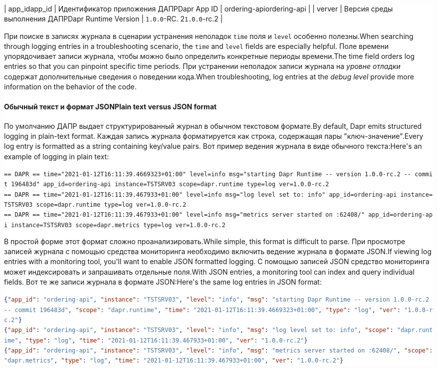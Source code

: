 | <span data-ttu-id="e6a53-335">app_id</span><span class="sxs-lookup"><span data-stu-id="e6a53-335">app_id</span></span>   | <span data-ttu-id="e6a53-336">Идентификатор приложения ДАПР</span><span class="sxs-lookup"><span data-stu-id="e6a53-336">Dapr App ID</span></span>                                          | <span data-ttu-id="e6a53-337">ordering-api</span><span class="sxs-lookup"><span data-stu-id="e6a53-337">ordering-api</span></span>                        |
| <span data-ttu-id="e6a53-338">ver</span><span class="sxs-lookup"><span data-stu-id="e6a53-338">ver</span></span>      | <span data-ttu-id="e6a53-339">Версия среды выполнения ДАПР</span><span class="sxs-lookup"><span data-stu-id="e6a53-339">Dapr Runtime Version</span></span>                                 | <span data-ttu-id="e6a53-340">`1.0.0`-RC. 2</span><span class="sxs-lookup"><span data-stu-id="e6a53-340">`1.0.0`-rc.2</span></span>                        |

<span data-ttu-id="e6a53-341">При поиске в записях журнала в сценарии устранения неполадок `time` поля и `level` особенно полезны.</span><span class="sxs-lookup"><span data-stu-id="e6a53-341">When searching through logging entries in a troubleshooting scenario, the `time` and `level` fields are especially helpful.</span></span> <span data-ttu-id="e6a53-342">Поле времени упорядочивает записи журнала, чтобы можно было определить конкретные периоды времени.</span><span class="sxs-lookup"><span data-stu-id="e6a53-342">The time field orders log entries so that you can pinpoint specific time periods.</span></span> <span data-ttu-id="e6a53-343">При устранении неполадок записи журнала на *уровне отладки* содержат дополнительные сведения о поведении кода.</span><span class="sxs-lookup"><span data-stu-id="e6a53-343">When troubleshooting, log entries at the *debug level* provide more information on the behavior of the code.</span></span>

#### <a name="plain-text-versus-json-format"></a><span data-ttu-id="e6a53-344">Обычный текст и формат JSON</span><span class="sxs-lookup"><span data-stu-id="e6a53-344">Plain text versus JSON format</span></span>

<span data-ttu-id="e6a53-345">По умолчанию ДАПР выдает структурированный журнал в обычном текстовом формате.</span><span class="sxs-lookup"><span data-stu-id="e6a53-345">By default, Dapr emits structured logging in plain-text format.</span></span> <span data-ttu-id="e6a53-346">Каждая запись журнала форматируется как строка, содержащая пары "ключ-значение".</span><span class="sxs-lookup"><span data-stu-id="e6a53-346">Every log entry is formatted as a string containing key/value pairs.</span></span> <span data-ttu-id="e6a53-347">Вот пример ведения журнала в виде обычного текста:</span><span class="sxs-lookup"><span data-stu-id="e6a53-347">Here's an example of logging in plain text:</span></span>

```text
== DAPR == time="2021-01-12T16:11:39.4669323+01:00" level=info msg="starting Dapr Runtime -- version 1.0.0-rc.2 -- commit 196483d" app_id=ordering-api instance=TSTSRV03 scope=dapr.runtime type=log ver=1.0.0-rc.2
== DAPR == time="2021-01-12T16:11:39.467933+01:00" level=info msg="log level set to: info" app_id=ordering-api instance=TSTSRV03 scope=dapr.runtime type=log ver=1.0.0-rc.2
== DAPR == time="2021-01-12T16:11:39.467933+01:00" level=info msg="metrics server started on :62408/" app_id=ordering-api instance=TSTSRV03 scope=dapr.metrics type=log ver=1.0.0-rc.2
```

<span data-ttu-id="e6a53-348">В простой форме этот формат сложно проанализировать.</span><span class="sxs-lookup"><span data-stu-id="e6a53-348">While simple, this format is difficult to parse.</span></span> <span data-ttu-id="e6a53-349">При просмотре записей журнала с помощью средства мониторинга необходимо включить ведение журнала в формате JSON.</span><span class="sxs-lookup"><span data-stu-id="e6a53-349">If viewing log entries with a monitoring tool, you'll want to enable JSON formatted logging.</span></span> <span data-ttu-id="e6a53-350">С помощью записей JSON средство мониторинга может индексировать и запрашивать отдельные поля.</span><span class="sxs-lookup"><span data-stu-id="e6a53-350">With JSON entries, a monitoring tool can index and query individual fields.</span></span> <span data-ttu-id="e6a53-351">Вот те же записи журнала в формате JSON:</span><span class="sxs-lookup"><span data-stu-id="e6a53-351">Here's the same log entries in JSON format:</span></span>

```json
{"app_id": "ordering-api", "instance": "TSTSRV03", "level": "info", "msg": "starting Dapr Runtime -- version 1.0.0-rc.2 -- commit 196483d", "scope": "dapr.runtime", "time": "2021-01-12T16:11:39.4669323+01:00", "type": "log", "ver": "1.0.0-rc.2"}
{"app_id": "ordering-api", "instance": "TSTSRV03", "level": "info", "msg": "log level set to: info", "scope": "dapr.runtime", "type": "log", "time": "2021-01-12T16:11:39.467933+01:00", "ver": "1.0.0-rc.2"}
{"app_id": "ordering-api", "instance": "TSTSRV03", "level": "info", "msg": "metrics server started on :62408/", "scope": "dapr.metrics", "type": "log", "time": "2021-01-12T16:11:39.467933+01:00", "ver": "1.0.0-rc.2"}
```
